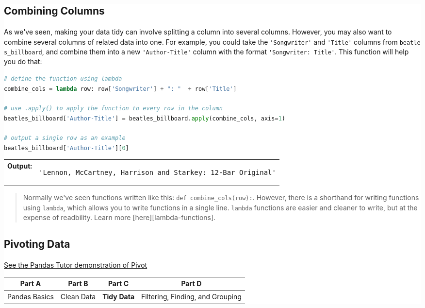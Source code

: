 ## Combining Columns

As we've seen, making your data tidy can involve splitting a column into several columns. However, you may also want to combine several columns of related data into one. For example, you could take the `'Songwriter'` and `'Title'` columns from `beatles_billboard`, and combine them into a new `'Author-Title'` column with the format `'Songwriter: Title'`. This function will help you do that:

```python
# define the function using lambda
combine_cols = lambda row: row['Songwriter'] + ": "  + row['Title']

# use .apply() to apply the function to every row in the column
beatles_billboard['Author-Title'] = beatles_billboard.apply(combine_cols, axis=1)

# output a single row as an example
beatles_billboard['Author-Title'][0]
```

<table border="0">
    <tr>
        <th valign="top">Output:</th>
        <td>
            <pre>'Lennon, McCartney, Harrison and Starkey: 12-Bar Original'</pre>
        </td>
    </tr>
</table>

> Normally we've seen functions written like this: `def combine_cols(row):`. However, there is a shorthand for writing functions using `lambda`, which allows you to write functions in a single line. `lambda` functions are easier and cleaner to write, but at the expense of readbility. Learn more [here][lambda-functions].

## Pivoting Data

[See the Pandas Tutor demonstration of Pivot][pt-pivot]

| Part A | Part B | Part C | Part D |
|--------|--------|--------|--------|
| [Pandas Basics][part-a] | [Clean Data][part-b] | **Tidy Data** | [Filtering, Finding, and Grouping][part-d] |

[part-a]: 04_A_Pandas_Basics.md
[part-b]: 04_B_Pandas_Clean.md
[part-d]: 04_D_Pandas_Filter_Find_Group.md
[pandas-documentation]: https://pandas.pydata.org/about/
[w3schools]: https://www.w3schools.com/python/pandas/default.asp
[pandas-cheat-sheet]: https://pandas.pydata.org/Pandas_Cheat_Sheet.pdf
[tidy-data]: https://www.jstatsoft.org/article/view/v059i10
[pt-pivot]: https://pandastutor.com/vis.html#code=import%20pandas%20as%20pd%0Aimport%20io%0A%0Acsv%20%3D%20'''%0Abreed,size,kids,longevity,price%0ALabrador%20Retriever,medium,high,12.04,810.0%0ABeagle,small,high,12.3,288.0%0AGolden%20Retriever,medium,high,12.04,958.0%0AYorkshire%20Terrier,small,low,12.6,1057.0%0ABoxer,medium,high,8.81,700.0%0A'''%0A%0Adogs%20%3D%20pd.read_csv%28io.StringIO%28csv%29%29%0Adogs%20%3D%20%28dogs%5B%5B'size',%20'kids',%20'price'%5D%5D%29%0A%0Adogs.pivot_table%28index%3D'size',%20columns%3D'kids',%20values%3D'price'%29&d=2024-07-24&lang=py&v=v1

[networks-tutorial]: 04_E_Networks.md 
